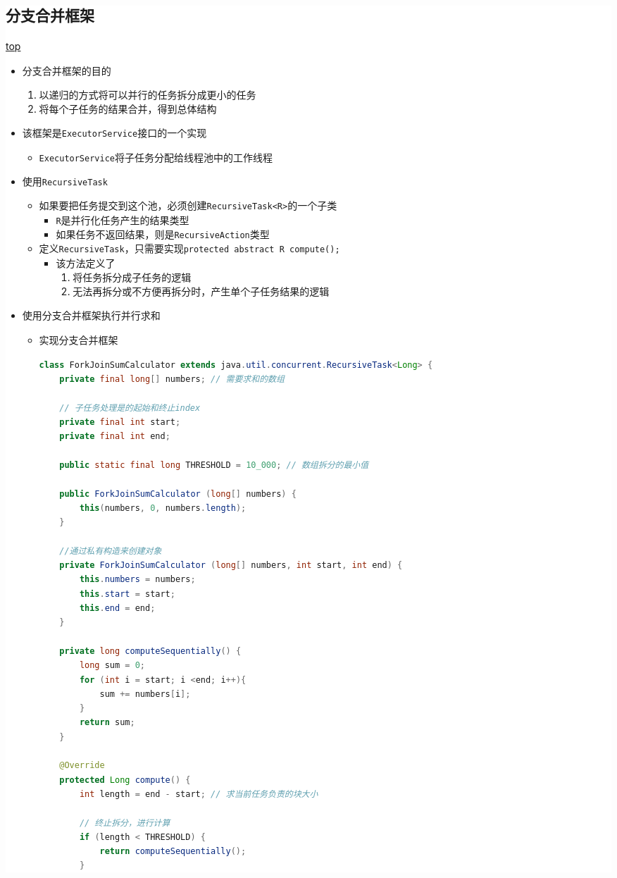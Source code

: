 ## 分支合并框架
[top](#catalog)
- 分支合并框架的目的
    1. 以递归的方式将可以并行的任务拆分成更小的任务
    2. 将每个子任务的结果合并，得到总体结构
- 该框架是`ExecutorService`接口的一个实现
    - `ExecutorService`将子任务分配给线程池中的工作线程
- 使用`RecursiveTask`
    - 如果要把任务提交到这个池，必须创建`RecursiveTask<R>`的一个子类
        - `R`是并行化任务产生的结果类型
        - 如果任务不返回结果，则是`RecursiveAction`类型
    - 定义`RecursiveTask`，只需要实现`protected abstract R compute();`
        - 该方法定义了
            1. 将任务拆分成子任务的逻辑
            2. 无法再拆分或不方便再拆分时，产生单个子任务结果的逻辑

- 使用分支合并框架执行并行求和
    - 实现分支合并框架
        ```java
        class ForkJoinSumCalculator extends java.util.concurrent.RecursiveTask<Long> {
            private final long[] numbers; // 需要求和的数组

            // 子任务处理是的起始和终止index
            private final int start; 
            private final int end;

            public static final long THRESHOLD = 10_000; // 数组拆分的最小值

            public ForkJoinSumCalculator (long[] numbers) {
                this(numbers, 0, numbers.length);
            }

            //通过私有构造来创建对象
            private ForkJoinSumCalculator (long[] numbers, int start, int end) {
                this.numbers = numbers;
                this.start = start;
                this.end = end;
            }

            private long computeSequentially() {
                long sum = 0;
                for (int i = start; i <end; i++){
                    sum += numbers[i];
                }
                return sum;
            }

            @Override
            protected Long compute() {
                int length = end - start; // 求当前任务负责的块大小

                // 终止拆分，进行计算
                if (length < THRESHOLD) { 
                    return computeSequentially();
                }
